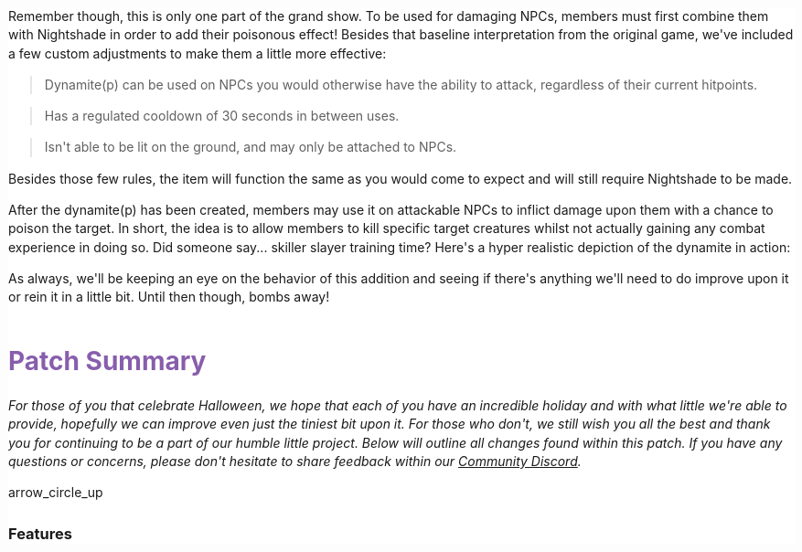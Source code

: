 Remember though, this is only one part of the grand show. To be used for damaging NPCs, members must first combine them with Nightshade in order to add their poisonous effect! Besides that baseline interpretation from the original game, we've included a few custom adjustments to make them a little more effective:

>Dynamite(p) can be used on NPCs you would otherwise have the ability to attack, regardless of their current hitpoints.

>Has a regulated cooldown of 30 seconds in between uses.

>Isn't able to be lit on the ground, and may only be attached to NPCs.

Besides those few rules, the item will function the same as you would come to expect and will still require Nightshade to be made. 

<div class="spacer-medium"></div>
<center><video autoplay loop muted><source src="/assets/img/updates/102723/makedyn.mp4" type="video/mp4"></video></center>
<div class="spacer-medium"></div>

After the dynamite(p) has been created, members may use it on attackable NPCs to inflict damage upon them with a chance to poison the target. In short, the idea is to allow members to kill specific target creatures whilst not actually gaining any combat experience in doing so. Did someone say... skiller slayer training time? Here's a hyper realistic depiction of the dynamite in action:

<div class="spacer-medium"></div>
<center><video autoplay loop muted><source src="/assets/img/updates/102723/ratdynamite.mp4" type="video/mp4"></video></center>
<div class="spacer-medium"></div>

As always, we'll be keeping an eye on the behavior of this addition and seeing if there's anything we'll need to do improve upon it or rein it in a little bit. Until then though, bombs away!

<div class="spacer-medium"></div>
<div class="divider div-transparent"></div>

<h1 style="color:#885eac;">Patch Summary</h1>

<em>For those of you that celebrate Halloween, we hope that each of you have an incredible holiday and with what little we're able to provide, hopefully we can improve even just the tiniest bit upon it. For those who don't, we still wish you all the best and thank you for continuing to be a part of our humble little project. Below will outline all changes found within this patch. If you have any questions or concerns, please don't hesitate to share feedback within our <a href="https://discord.com/invite/neoxps">Community Discord</a>.</em>

<div class="spacer-large"></div>
<div class="changes-body">
    <div class="changes-body changes-row features">
        <div class="changes-row-header">
            <span class="icon">
                <span class="material-symbols-outlined">arrow_circle_up</span>
            </span>
            <h3>Features</h3>
        </div>
    </div>
</div>
<div class="spacer-small"></div>
